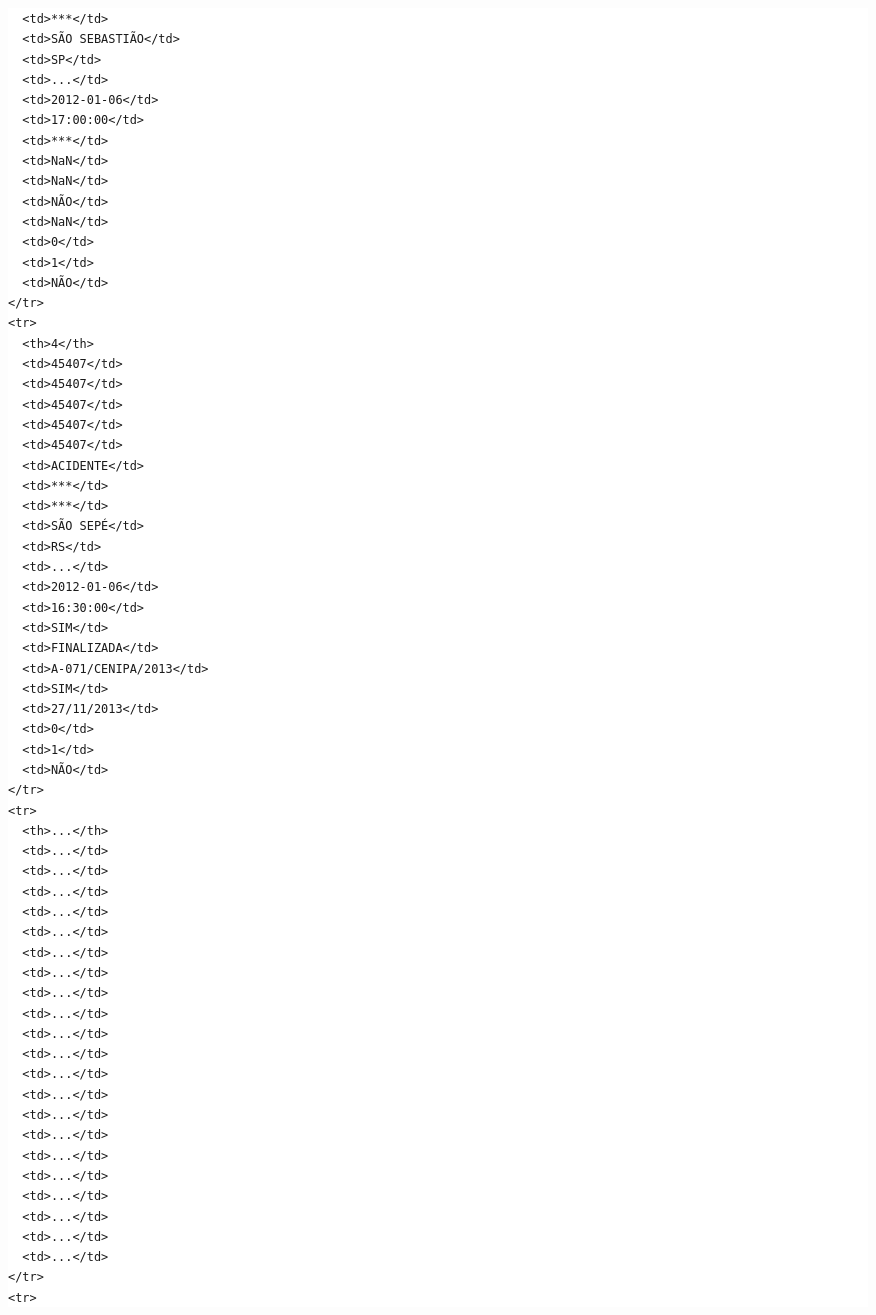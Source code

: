       <td>***</td>
      <td>SÃO SEBASTIÃO</td>
      <td>SP</td>
      <td>...</td>
      <td>2012-01-06</td>
      <td>17:00:00</td>
      <td>***</td>
      <td>NaN</td>
      <td>NaN</td>
      <td>NÃO</td>
      <td>NaN</td>
      <td>0</td>
      <td>1</td>
      <td>NÃO</td>
    </tr>
    <tr>
      <th>4</th>
      <td>45407</td>
      <td>45407</td>
      <td>45407</td>
      <td>45407</td>
      <td>45407</td>
      <td>ACIDENTE</td>
      <td>***</td>
      <td>***</td>
      <td>SÃO SEPÉ</td>
      <td>RS</td>
      <td>...</td>
      <td>2012-01-06</td>
      <td>16:30:00</td>
      <td>SIM</td>
      <td>FINALIZADA</td>
      <td>A-071/CENIPA/2013</td>
      <td>SIM</td>
      <td>27/11/2013</td>
      <td>0</td>
      <td>1</td>
      <td>NÃO</td>
    </tr>
    <tr>
      <th>...</th>
      <td>...</td>
      <td>...</td>
      <td>...</td>
      <td>...</td>
      <td>...</td>
      <td>...</td>
      <td>...</td>
      <td>...</td>
      <td>...</td>
      <td>...</td>
      <td>...</td>
      <td>...</td>
      <td>...</td>
      <td>...</td>
      <td>...</td>
      <td>...</td>
      <td>...</td>
      <td>...</td>
      <td>...</td>
      <td>...</td>
      <td>...</td>
    </tr>
    <tr>